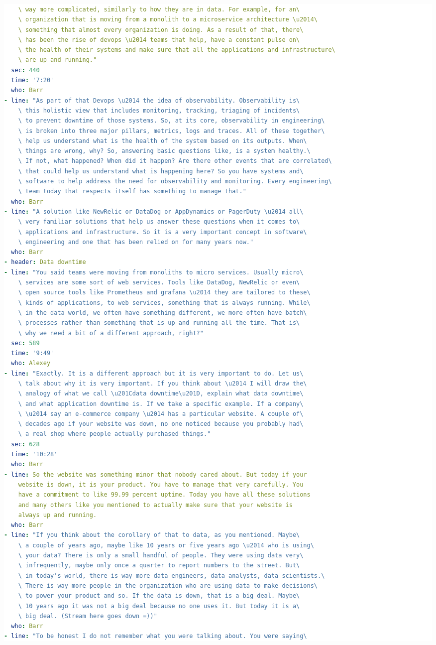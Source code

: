 ```yaml
    \ way more complicated, similarly to how they are in data. For example, for an\
    \ organization that is moving from a monolith to a microservice architecture \u2014\
    \ something that almost every organization is doing. As a result of that, there\
    \ has been the rise of devops \u2014 teams that help, have a constant pulse on\
    \ the health of their systems and make sure that all the applications and infrastructure\
    \ are up and running."
  sec: 440
  time: '7:20'
  who: Barr
- line: "As part of that Devops \u2014 the idea of observability. Observability is\
    \ this holistic view that includes monitoring, tracking, triaging of incidents\
    \ to prevent downtime of those systems. So, at its core, observability in engineering\
    \ is broken into three major pillars, metrics, logs and traces. All of these together\
    \ help us understand what is the health of the system based on its outputs. When\
    \ things are wrong, why? So, answering basic questions like, is a system healthy.\
    \ If not, what happened? When did it happen? Are there other events that are correlated\
    \ that could help us understand what is happening here? So you have systems and\
    \ software to help address the need for observability and monitoring. Every engineering\
    \ team today that respects itself has something to manage that."
  who: Barr
- line: "A solution like NewRelic or DataDog or AppDynamics or PagerDuty \u2014 all\
    \ very familiar solutions that help us answer these questions when it comes to\
    \ applications and infrastructure. So it is a very important concept in software\
    \ engineering and one that has been relied on for many years now."
  who: Barr
- header: Data downtime
- line: "You said teams were moving from monoliths to micro services. Usually micro\
    \ services are some sort of web services. Tools like DataDog, NewRelic or even\
    \ open source tools like Prometheus and grafana \u2014 they are tailored to these\
    \ kinds of applications, to web services, something that is always running. While\
    \ in the data world, we often have something different, we more often have batch\
    \ processes rather than something that is up and running all the time. That is\
    \ why we need a bit of a different approach, right?"
  sec: 589
  time: '9:49'
  who: Alexey
- line: "Exactly. It is a different approach but it is very important to do. Let us\
    \ talk about why it is very important. If you think about \u2014 I will draw the\
    \ analogy of what we call \u201Cdata downtime\u201D, explain what data downtime\
    \ and what application downtime is. If we take a specific example. If a company\
    \ \u2014 say an e-commerce company \u2014 has a particular website. A couple of\
    \ decades ago if your website was down, no one noticed because you probably had\
    \ a real shop where people actually purchased things."
  sec: 628
  time: '10:28'
  who: Barr
- line: So the website was something minor that nobody cared about. But today if your
    website is down, it is your product. You have to manage that very carefully. You
    have a commitment to like 99.99 percent uptime. Today you have all these solutions
    and many others like you mentioned to actually make sure that your website is
    always up and running.
  who: Barr
- line: "If you think about the corollary of that to data, as you mentioned. Maybe\
    \ a couple of years ago, maybe like 10 years or five years ago \u2014 who is using\
    \ your data? There is only a small handful of people. They were using data very\
    \ infrequently, maybe only once a quarter to report numbers to the street. But\
    \ in today's world, there is way more data engineers, data analysts, data scientists.\
    \ There is way more people in the organization who are using data to make decisions\
    \ to power your product and so. If the data is down, that is a big deal. Maybe\
    \ 10 years ago it was not a big deal because no one uses it. But today it is a\
    \ big deal. (Stream here goes down =))"
  who: Barr
- line: "To be honest I do not remember what you were talking about. You were saying\
```
